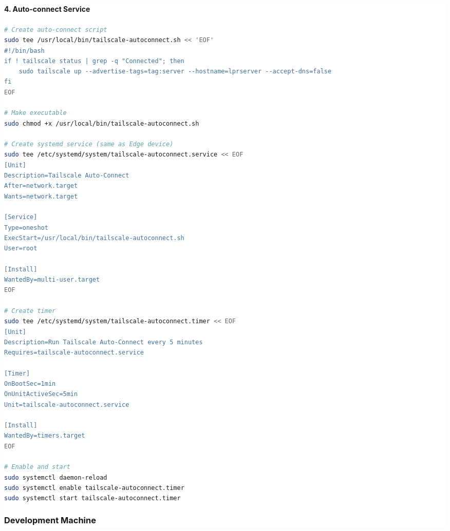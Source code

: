 #### 4. Auto-connect Service
```bash
# Create auto-connect script
sudo tee /usr/local/bin/tailscale-autoconnect.sh << 'EOF'
#!/bin/bash
if ! tailscale status | grep -q "Connected"; then
    sudo tailscale up --advertise-tags=tag:server --hostname=lprserver --accept-dns=false
fi
EOF

# Make executable
sudo chmod +x /usr/local/bin/tailscale-autoconnect.sh

# Create systemd service (same as Edge device)
sudo tee /etc/systemd/system/tailscale-autoconnect.service << EOF
[Unit]
Description=Tailscale Auto-Connect
After=network.target
Wants=network.target

[Service]
Type=oneshot
ExecStart=/usr/local/bin/tailscale-autoconnect.sh
User=root

[Install]
WantedBy=multi-user.target
EOF

# Create timer
sudo tee /etc/systemd/system/tailscale-autoconnect.timer << EOF
[Unit]
Description=Run Tailscale Auto-Connect every 5 minutes
Requires=tailscale-autoconnect.service

[Timer]
OnBootSec=1min
OnUnitActiveSec=5min
Unit=tailscale-autoconnect.service

[Install]
WantedBy=timers.target
EOF

# Enable and start
sudo systemctl daemon-reload
sudo systemctl enable tailscale-autoconnect.timer
sudo systemctl start tailscale-autoconnect.timer
```

### Development Machine
